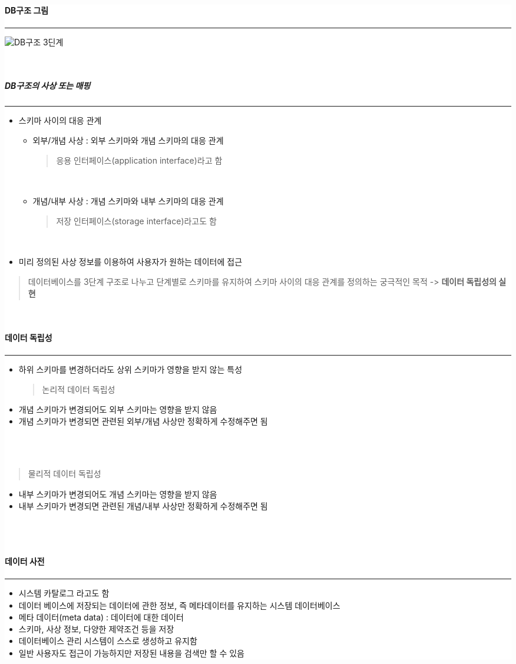 #### DB구조 그림

---

![DB구조 3딘계](https://velog.velcdn.com/images/songyw0517/post/a7d8f92a-b16f-43d4-811d-a1af49f4054f/image.png)

<br>

##### DB구조의 사상 또는 매핑

---

- 스키마 사이의 대응 관계

  - 외부/개념 사상 : 외부 스키마와 개념 스키마의 대응 관계

    > 응용 인터페이스(application interface)라고 함

    <br>

  - 개념/내부 사상 : 개념 스키마와 내부 스키마의 대응 관계

    > 저장 인터페이스(storage interface)라고도 함

    <br>

- 미리 정의된 사상 정보를 이용하여 사용자가 원하는 데이터에 접근

> 데이터베이스를 3단계 구조로 나누고 단계별로 스키마를 유지하여 스키마 사이의 대응 관계를 정의하는 궁극적인 목적 -> **데이터 독립성의 실현**

<br>

#### 데이터 독립성

---

- 하위 스키마를 변경하더라도 상위 스키마가 영향을 받지 않는 특성
  > 논리적 데이터 독립성
- 개념 스키마가 변경되어도 외부 스키마는 영향을 받지 않음
- 개념 스키마가 변경되면 관련된 외부/개념 사상만 정확하게 수정해주면 됨

<br>
<br>

> 물리적 데이터 독립성

- 내부 스키마가 변경되어도 개념 스키마는 영향을 받지 않음
- 내부 스키마가 변경되면 관련된 개념/내부 사상만 정확하게 수정해주면 됨

<br>
<br>

#### 데이터 사전

---

- 시스템 카탈로그 라고도 함
- 데이터 베이스에 저장되는 데이터에 관한 정보, 즉 메타데이터를 유지하는 시스템 데이터베이스
- 메타 데이터(meta data) : 데이터에 대한 데이터
- 스키마, 사상 정보, 다양한 제약조건 등을 저장
- 데이터베이스 관리 시스템이 스스로 생성하고 유지함
- 일반 사용자도 접근이 가능하지만 저장된 내용을 검색만 할 수 있음
